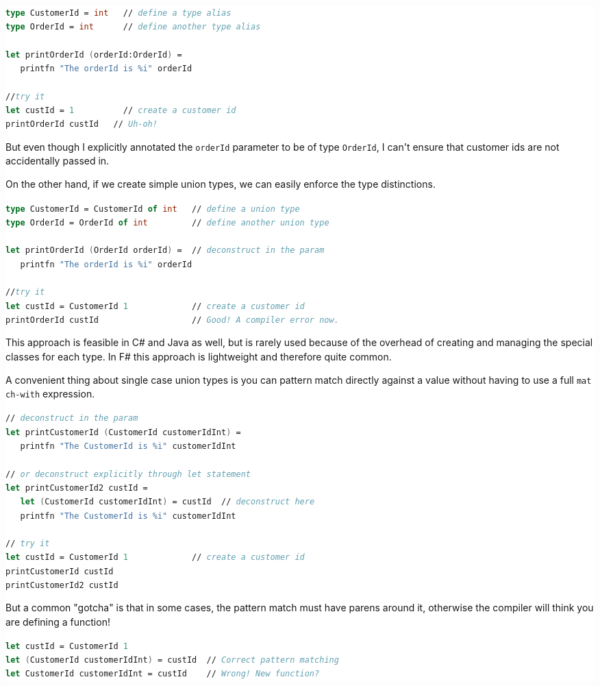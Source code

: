```fsharp
type CustomerId = int   // define a type alias
type OrderId = int      // define another type alias

let printOrderId (orderId:OrderId) =
   printfn "The orderId is %i" orderId

//try it
let custId = 1          // create a customer id
printOrderId custId   // Uh-oh!
```

But even though I explicitly annotated the `orderId` parameter to be of type `OrderId`, I can't ensure that customer ids are not accidentally passed in.

On the other hand, if we create simple union types, we can easily enforce the type distinctions.

```fsharp
type CustomerId = CustomerId of int   // define a union type
type OrderId = OrderId of int         // define another union type

let printOrderId (OrderId orderId) =  // deconstruct in the param
   printfn "The orderId is %i" orderId

//try it
let custId = CustomerId 1             // create a customer id
printOrderId custId                   // Good! A compiler error now.
```

This approach is feasible in C# and Java as well, but is rarely used because of the overhead of creating and managing the special classes for each type.  In F# this approach is lightweight and therefore quite common.

A convenient thing about single case union types is you can pattern match directly against a value without having to use a full `match-with` expression.

```fsharp
// deconstruct in the param
let printCustomerId (CustomerId customerIdInt) =
   printfn "The CustomerId is %i" customerIdInt

// or deconstruct explicitly through let statement
let printCustomerId2 custId =
   let (CustomerId customerIdInt) = custId  // deconstruct here
   printfn "The CustomerId is %i" customerIdInt

// try it
let custId = CustomerId 1             // create a customer id
printCustomerId custId
printCustomerId2 custId
```

But a common "gotcha" is that in some cases, the pattern match must have parens around it, otherwise the compiler will think you are defining a function!

```fsharp
let custId = CustomerId 1
let (CustomerId customerIdInt) = custId  // Correct pattern matching
let CustomerId customerIdInt = custId    // Wrong! New function?
```
